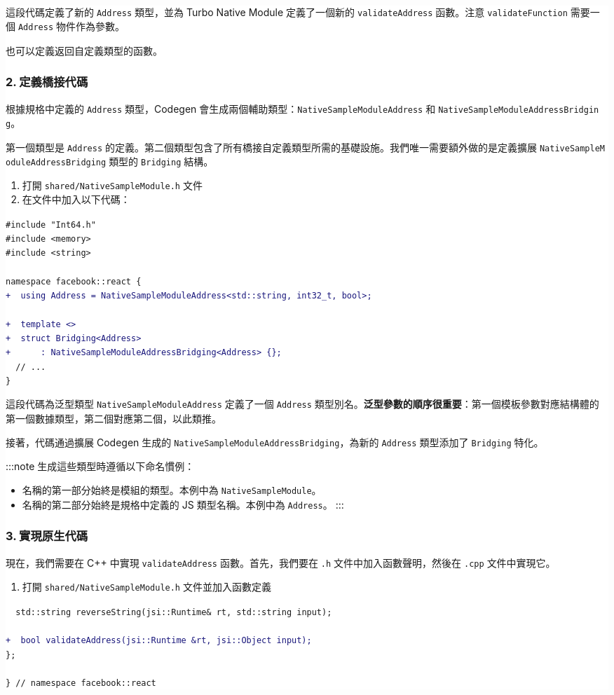 </TabItem>
</Tabs>

這段代碼定義了新的 `Address` 類型，並為 Turbo Native Module 定義了一個新的 `validateAddress` 函數。注意 `validateFunction` 需要一個 `Address` 物件作為參數。

也可以定義返回自定義類型的函數。

### 2. 定義橋接代碼

根據規格中定義的 `Address` 類型，Codegen 會生成兩個輔助類型：`NativeSampleModuleAddress` 和 `NativeSampleModuleAddressBridging`。

第一個類型是 `Address` 的定義。第二個類型包含了所有橋接自定義類型所需的基礎設施。我們唯一需要額外做的是定義擴展 `NativeSampleModuleAddressBridging` 類型的 `Bridging` 結構。

1. 打開 `shared/NativeSampleModule.h` 文件
2. 在文件中加入以下代碼：

```diff title="NativeSampleModule.h (Bridging the Address type)"
#include "Int64.h"
#include <memory>
#include <string>

namespace facebook::react {
+  using Address = NativeSampleModuleAddress<std::string, int32_t, bool>;

+  template <>
+  struct Bridging<Address>
+      : NativeSampleModuleAddressBridging<Address> {};
  // ...
}
```

這段代碼為泛型類型 `NativeSampleModuleAddress` 定義了一個 `Address` 類型別名。**泛型參數的順序很重要**：第一個模板參數對應結構體的第一個數據類型，第二個對應第二個，以此類推。

接著，代碼通過擴展 Codegen 生成的 `NativeSampleModuleAddressBridging`，為新的 `Address` 類型添加了 `Bridging` 特化。

:::note
生成這些類型時遵循以下命名慣例：

- 名稱的第一部分始終是模組的類型。本例中為 `NativeSampleModule`。
- 名稱的第二部分始終是規格中定義的 JS 類型名稱。本例中為 `Address`。
  :::

### 3. 實現原生代碼

現在，我們需要在 C++ 中實現 `validateAddress` 函數。首先，我們要在 `.h` 文件中加入函數聲明，然後在 `.cpp` 文件中實現它。

1. 打開 `shared/NativeSampleModule.h` 文件並加入函數定義

```diff title="NativeSampleModule.h (validateAddress function prototype)"
  std::string reverseString(jsi::Runtime& rt, std::string input);

+  bool validateAddress(jsi::Runtime &rt, jsi::Object input);
};

} // namespace facebook::react
```
